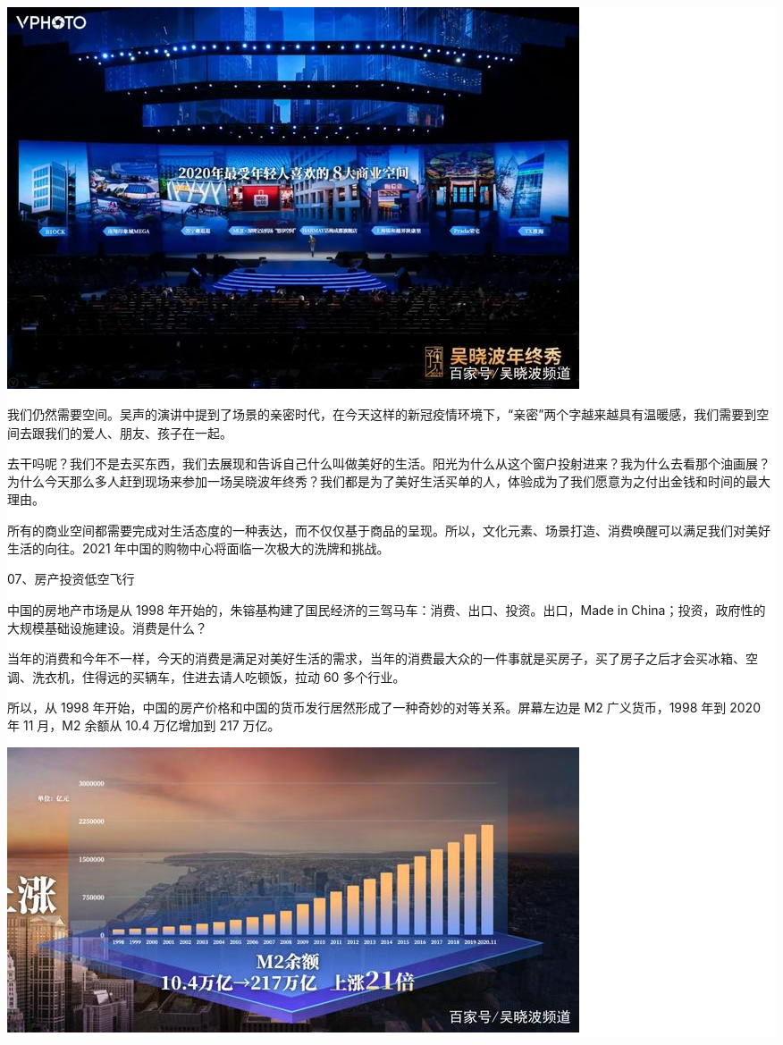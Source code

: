 ![](wxb2021/d82e2d13d6f1269b6b44a9778deec871.png)

我们仍然需要空间。吴声的演讲中提到了场景的亲密时代，在今天这样的新冠疫情环境下，“亲密”两个字越来越具有温暖感，我们需要到空间去跟我们的爱人、朋友、孩子在一起。

去干吗呢？我们不是去买东西，我们去展现和告诉自己什么叫做美好的生活。阳光为什么从这个窗户投射进来？我为什么去看那个油画展？为什么今天那么多人赶到现场来参加一场吴晓波年终秀？我们都是为了美好生活买单的人，体验成为了我们愿意为之付出金钱和时间的最大理由。

所有的商业空间都需要完成对生活态度的一种表达，而不仅仅基于商品的呈现。所以，文化元素、场景打造、消费唤醒可以满足我们对美好生活的向往。2021 年中国的购物中心将面临一次极大的洗牌和挑战。

07、房产投资低空飞行

中国的房地产市场是从 1998 年开始的，朱镕基构建了国民经济的三驾马车：消费、出口、投资。出口，Made in China；投资，政府性的大规模基础设施建设。消费是什么？

当年的消费和今年不一样，今天的消费是满足对美好生活的需求，当年的消费最大众的一件事就是买房子，买了房子之后才会买冰箱、空调、洗衣机，住得远的买辆车，住进去请人吃顿饭，拉动 60 多个行业。

所以，从 1998 年开始，中国的房产价格和中国的货币发行居然形成了一种奇妙的对等关系。屏幕左边是 M2 广义货币，1998 年到 2020 年 11 月，M2 余额从 10.4 万亿增加到 217 万亿。

![](wxb2021/0c1ee726fb73f991df964286631c319a.png)
